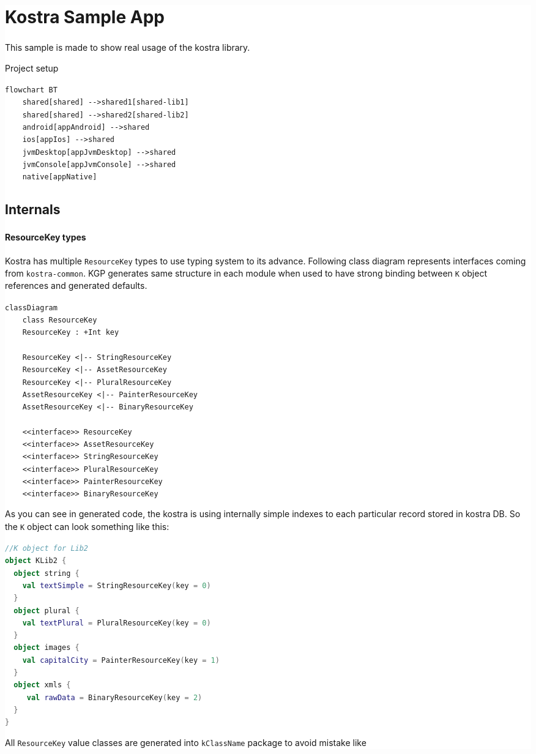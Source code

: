 # Kostra Sample App

This sample is made to show real usage of the kostra library.

Project setup
```mermaid
flowchart BT
    shared[shared] -->shared1[shared-lib1]
    shared[shared] -->shared2[shared-lib2]
    android[appAndroid] -->shared
    ios[appIos] -->shared
    jvmDesktop[appJvmDesktop] -->shared
    jvmConsole[appJvmConsole] -->shared
    native[appNative]
```

## Internals

#### ResourceKey types
Kostra has multiple `ResourceKey` types to use typing system to its advance. Following class diagram represents interfaces coming from `kostra-common`.
KGP generates same structure in each module when used to have strong binding between `K` object references and generated defaults.

```mermaid
classDiagram
    class ResourceKey
    ResourceKey : +Int key

    ResourceKey <|-- StringResourceKey
    ResourceKey <|-- AssetResourceKey
    ResourceKey <|-- PluralResourceKey
    AssetResourceKey <|-- PainterResourceKey
    AssetResourceKey <|-- BinaryResourceKey

    <<interface>> ResourceKey
    <<interface>> AssetResourceKey
    <<interface>> StringResourceKey
    <<interface>> PluralResourceKey
    <<interface>> PainterResourceKey
    <<interface>> BinaryResourceKey
```

As you can see in generated code, the kostra is using internally simple indexes to each particular record stored in kostra DB.
So the `K` object can look something like this:
```kotlin
//K object for Lib2
object KLib2 {
  object string {
    val textSimple = StringResourceKey(key = 0)
  }
  object plural {
    val textPlural = PluralResourceKey(key = 0)
  }
  object images {
    val capitalCity = PainterResourceKey(key = 1)
  }
  object xmls {
     val rawData = BinaryResourceKey(key = 2)
  }
}
```
All `ResourceKey` value classes are generated into `kClassName` package to avoid mistake like